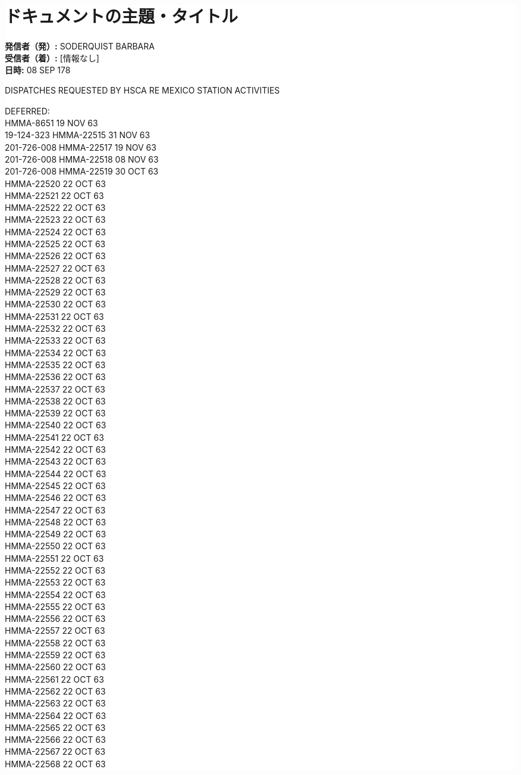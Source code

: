 # ドキュメントの主題・タイトル

**発信者（発）:** SODERQUIST BARBARA  
**受信者（着）:** [情報なし]  
**日時:** 08 SEP 178  

DISPATCHES REQUESTED BY HSCA RE MEXICO STATION ACTIVITIES

DEFERRED:  
HMMA-8651 19 NOV 63  
19-124-323 HMMA-22515 31 NOV 63  
201-726-008 HMMA-22517 19 NOV 63  
201-726-008 HMMA-22518 08 NOV 63  
201-726-008 HMMA-22519 30 OCT 63  
HMMA-22520 22 OCT 63  
HMMA-22521 22 OCT 63  
HMMA-22522 22 OCT 63  
HMMA-22523 22 OCT 63  
HMMA-22524 22 OCT 63  
HMMA-22525 22 OCT 63  
HMMA-22526 22 OCT 63  
HMMA-22527 22 OCT 63  
HMMA-22528 22 OCT 63  
HMMA-22529 22 OCT 63  
HMMA-22530 22 OCT 63  
HMMA-22531 22 OCT 63  
HMMA-22532 22 OCT 63  
HMMA-22533 22 OCT 63  
HMMA-22534 22 OCT 63  
HMMA-22535 22 OCT 63  
HMMA-22536 22 OCT 63  
HMMA-22537 22 OCT 63  
HMMA-22538 22 OCT 63  
HMMA-22539 22 OCT 63  
HMMA-22540 22 OCT 63  
HMMA-22541 22 OCT 63  
HMMA-22542 22 OCT 63  
HMMA-22543 22 OCT 63  
HMMA-22544 22 OCT 63  
HMMA-22545 22 OCT 63  
HMMA-22546 22 OCT 63  
HMMA-22547 22 OCT 63  
HMMA-22548 22 OCT 63  
HMMA-22549 22 OCT 63  
HMMA-22550 22 OCT 63  
HMMA-22551 22 OCT 63  
HMMA-22552 22 OCT 63  
HMMA-22553 22 OCT 63  
HMMA-22554 22 OCT 63  
HMMA-22555 22 OCT 63  
HMMA-22556 22 OCT 63  
HMMA-22557 22 OCT 63  
HMMA-22558 22 OCT 63  
HMMA-22559 22 OCT 63  
HMMA-22560 22 OCT 63  
HMMA-22561 22 OCT 63  
HMMA-22562 22 OCT 63  
HMMA-22563 22 OCT 63  
HMMA-22564 22 OCT 63  
HMMA-22565 22 OCT 63  
HMMA-22566 22 OCT 63  
HMMA-22567 22 OCT 63  
HMMA-22568 22 OCT 63  